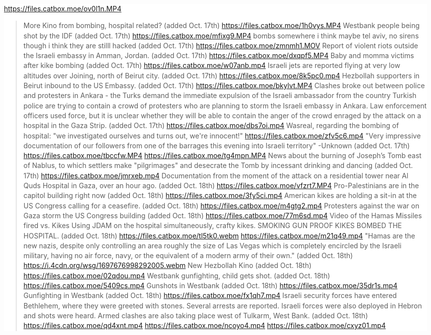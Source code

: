 https://files.catbox.moe/ov0l1n.MP4
>More Kino from bombing, hospital related? (added Oct. 17th)
https://files.catbox.moe/1h0vys.MP4
>Westbank people being shot by the IDF (added Oct. 17th)
https://files.catbox.moe/mfixg9.MP4
>bombs somewhere i think maybe tel aviv, no sirens though i think they are stilll hacked (added Oct. 17th)
https://files.catbox.moe/zmnmh1.MOV
>Report of violent riots outside the Israeli embassy in Amman, Jordan. (added Oct. 17th)
https://files.catbox.moe/dxqpf5.MP4
>Baby and momma victims after kike bombing (added Oct. 17th)
https://files.catbox.moe/w07anb.mp4
>Israeli jets are reported flying at very low altitudes over Joining, north of Beirut city. (added Oct. 17th)
https://files.catbox.moe/8k5pc0.mp4
>Hezbollah supporters in Beirut inbound to the US Embassy. (added Oct. 17th)
https://files.catbox.moe/bkylvt.MP4
>Clashes broke out between police and protesters in Ankara - the Turks demand the immediate expulsion of the Israeli ambassador from the country Turkish police are trying to contain a crowd of protesters who are planning to storm the Israeli embassy in Ankara. Law enforcement officers used force, but it is unclear whether they will be able to contain the anger of the crowd enraged by the attack on a hospital in the Gaza Strip. (added Oct. 17th)
https://files.catbox.moe/dbs7oi.mp4
>Wasreal, regarding the bombing of hospital: "we investigated ourselves and turns out, we're innocent!"
https://files.catbox.moe/zfv5c6.mp4
>"Very impressive documentation of our followers from one of the barrages this evening into Israeli territory" -Unknown (added Oct. 17th)
https://files.catbox.moe/tbccfw.MP4
https://files.catbox.moe/tg4mpn.MP4
> News about the burning of Joseph’s Tomb east of Nablus, to which settlers make "pilgrimages" and desecrate the Tomb by incessant drinking and dancing (added Oct. 17th)
https://files.catbox.moe/jmrxeb.mp4
>Documentation from the moment of the attack on a residential tower near Al Quds Hospital in Gaza, over an hour ago. (added Oct. 18th)
https://files.catbox.moe/vfzrt7.MP4
>Pro-Palestinians are in the capitol building right now (added Oct. 18th)
https://files.catbox.moe/3fy5ci.mp4
>American kikes are holding a sit-in at the US Congress calling for a ceasefire. (added Oct. 18th)
https://files.catbox.moe/m4gtg2.mp4
>Protesters against the war on Gaza storm the US Congress building (added Oct. 18th)
https://files.catbox.moe/77m6sd.mp4
>Video of the Hamas Missiles fired vs. Kikes Using JDAM on the hospital simultaneously, crafty kikes. SMOKING GUN PROOF KIKES BOMBED THE HOSPITAL. (added Oct. 18th)
https://files.catbox.moe/tl5tk0.webm
https://files.catbox.moe/m21q49.mp4
>"Hamas are the new nazis, despite only controlling an area roughly the size of Las Vegas which is completely encircled by the Israeli military, having no air force, navy, or the equivalent of a modern army of their own." (added Oct. 18th)
https://i.4cdn.org/wsg/1697676998292005.webm
>New Hezbollah Kino (added Oct. 18th)
https://files.catbox.moe/02qdou.mp4
>Westbank gunfighting, child gets shot. (added Oct. 18th)
https://files.catbox.moe/5409cs.mp4
>Gunshots in Westbank (added Oct. 18th)
https://files.catbox.moe/35dr1s.mp4
>Gunfighting in Westbank (added Oct. 18th)
https://files.catbox.moe/fx1qh7.mp4
> Israeli security forces have entered Bethlehem, where they were greeted with stones. Several arrests are reported. Israeli forces were also deployed in Hebron and shots were heard. Armed clashes are also taking place west of Tulkarm, West Bank. (added Oct. 18th)
https://files.catbox.moe/qd4xnt.mp4
https://files.catbox.moe/ncoyo4.mp4
https://files.catbox.moe/cxyz01.mp4